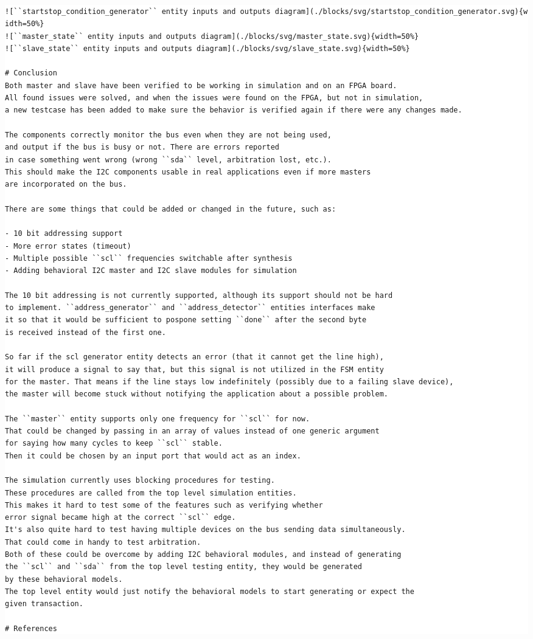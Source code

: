 ```
![``startstop_condition_generator`` entity inputs and outputs diagram](./blocks/svg/startstop_condition_generator.svg){width=50%}
![``master_state`` entity inputs and outputs diagram](./blocks/svg/master_state.svg){width=50%}
![``slave_state`` entity inputs and outputs diagram](./blocks/svg/slave_state.svg){width=50%}

# Conclusion
Both master and slave have been verified to be working in simulation and on an FPGA board.
All found issues were solved, and when the issues were found on the FPGA, but not in simulation,
a new testcase has been added to make sure the behavior is verified again if there were any changes made.

The components correctly monitor the bus even when they are not being used,
and output if the bus is busy or not. There are errors reported
in case something went wrong (wrong ``sda`` level, arbitration lost, etc.).
This should make the I2C components usable in real applications even if more masters
are incorporated on the bus.

There are some things that could be added or changed in the future, such as:

- 10 bit addressing support
- More error states (timeout)
- Multiple possible ``scl`` frequencies switchable after synthesis
- Adding behavioral I2C master and I2C slave modules for simulation

The 10 bit addressing is not currently supported, although its support should not be hard
to implement. ``address_generator`` and ``address_detector`` entities interfaces make
it so that it would be sufficient to pospone setting ``done`` after the second byte
is received instead of the first one.

So far if the scl generator entity detects an error (that it cannot get the line high),
it will produce a signal to say that, but this signal is not utilized in the FSM entity
for the master. That means if the line stays low indefinitely (possibly due to a failing slave device),
the master will become stuck without notifying the application about a possible problem.

The ``master`` entity supports only one frequency for ``scl`` for now.
That could be changed by passing in an array of values instead of one generic argument
for saying how many cycles to keep ``scl`` stable.
Then it could be chosen by an input port that would act as an index.

The simulation currently uses blocking procedures for testing.
These procedures are called from the top level simulation entities.
This makes it hard to test some of the features such as verifying whether
error signal became high at the correct ``scl`` edge.
It's also quite hard to test having multiple devices on the bus sending data simultaneously.
That could come in handy to test arbitration.
Both of these could be overcome by adding I2C behavioral modules, and instead of generating
the ``scl`` and ``sda`` from the top level testing entity, they would be generated
by these behavioral models.
The top level entity would just notify the behavioral models to start generating or expect the
given transaction.

# References
